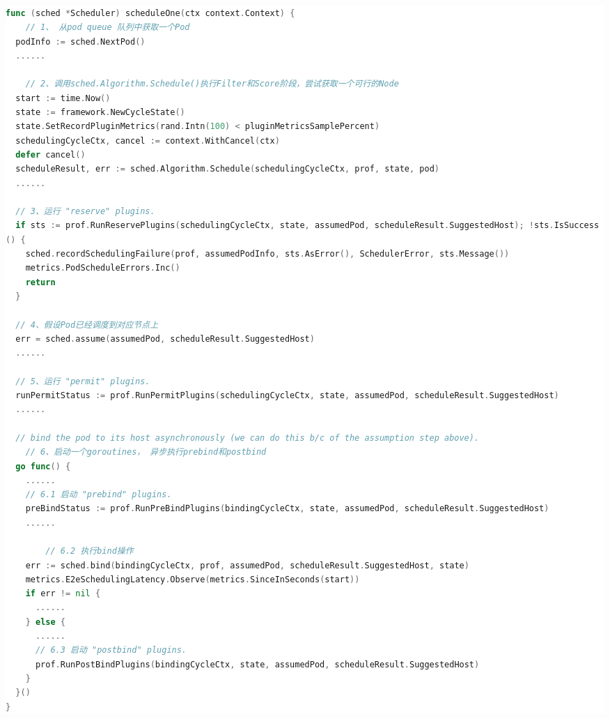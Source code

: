 ```go
func (sched *Scheduler) scheduleOne(ctx context.Context) {
    // 1、 从pod queue 队列中获取一个Pod
  podInfo := sched.NextPod()
  ......

    // 2、调用sched.Algorithm.Schedule()执行Filter和Score阶段，尝试获取一个可行的Node
  start := time.Now()
  state := framework.NewCycleState()
  state.SetRecordPluginMetrics(rand.Intn(100) < pluginMetricsSamplePercent)
  schedulingCycleCtx, cancel := context.WithCancel(ctx)
  defer cancel()
  scheduleResult, err := sched.Algorithm.Schedule(schedulingCycleCtx, prof, state, pod)
  ......

  // 3、运行 "reserve" plugins.
  if sts := prof.RunReservePlugins(schedulingCycleCtx, state, assumedPod, scheduleResult.SuggestedHost); !sts.IsSuccess() {
    sched.recordSchedulingFailure(prof, assumedPodInfo, sts.AsError(), SchedulerError, sts.Message())
    metrics.PodScheduleErrors.Inc()
    return
  }

  // 4、假设Pod已经调度到对应节点上
  err = sched.assume(assumedPod, scheduleResult.SuggestedHost)
  ......

  // 5、运行 "permit" plugins.
  runPermitStatus := prof.RunPermitPlugins(schedulingCycleCtx, state, assumedPod, scheduleResult.SuggestedHost)
  ......

  // bind the pod to its host asynchronously (we can do this b/c of the assumption step above).
    // 6、启动一个goroutines， 异步执行prebind和postbind
  go func() {
    ......
    // 6.1 启动 "prebind" plugins.
    preBindStatus := prof.RunPreBindPlugins(bindingCycleCtx, state, assumedPod, scheduleResult.SuggestedHost)
    ......
    
        // 6.2 执行bind操作
    err := sched.bind(bindingCycleCtx, prof, assumedPod, scheduleResult.SuggestedHost, state)
    metrics.E2eSchedulingLatency.Observe(metrics.SinceInSeconds(start))
    if err != nil {
      ......
    } else {
      ......
      // 6.3 启动 "postbind" plugins.
      prof.RunPostBindPlugins(bindingCycleCtx, state, assumedPod, scheduleResult.SuggestedHost)
    }
  }()
}
```
